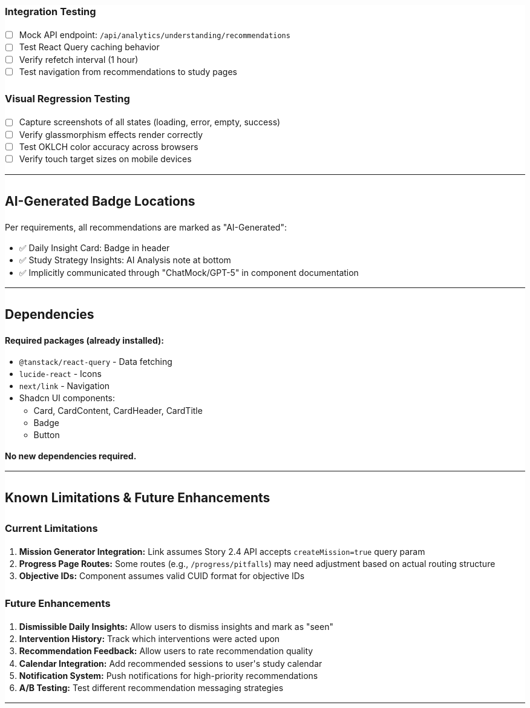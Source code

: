 ### Integration Testing
- [ ] Mock API endpoint: `/api/analytics/understanding/recommendations`
- [ ] Test React Query caching behavior
- [ ] Verify refetch interval (1 hour)
- [ ] Test navigation from recommendations to study pages

### Visual Regression Testing
- [ ] Capture screenshots of all states (loading, error, empty, success)
- [ ] Verify glassmorphism effects render correctly
- [ ] Test OKLCH color accuracy across browsers
- [ ] Verify touch target sizes on mobile devices

---

## AI-Generated Badge Locations

Per requirements, all recommendations are marked as "AI-Generated":
- ✅ Daily Insight Card: Badge in header
- ✅ Study Strategy Insights: AI Analysis note at bottom
- ✅ Implicitly communicated through "ChatMock/GPT-5" in component documentation

---

## Dependencies

**Required packages (already installed):**
- `@tanstack/react-query` - Data fetching
- `lucide-react` - Icons
- `next/link` - Navigation
- Shadcn UI components:
  - Card, CardContent, CardHeader, CardTitle
  - Badge
  - Button

**No new dependencies required.**

---

## Known Limitations & Future Enhancements

### Current Limitations
1. **Mission Generator Integration:** Link assumes Story 2.4 API accepts `createMission=true` query param
2. **Progress Page Routes:** Some routes (e.g., `/progress/pitfalls`) may need adjustment based on actual routing structure
3. **Objective IDs:** Component assumes valid CUID format for objective IDs

### Future Enhancements
1. **Dismissible Daily Insights:** Allow users to dismiss insights and mark as "seen"
2. **Intervention History:** Track which interventions were acted upon
3. **Recommendation Feedback:** Allow users to rate recommendation quality
4. **Calendar Integration:** Add recommended sessions to user's study calendar
5. **Notification System:** Push notifications for high-priority recommendations
6. **A/B Testing:** Test different recommendation messaging strategies

---
